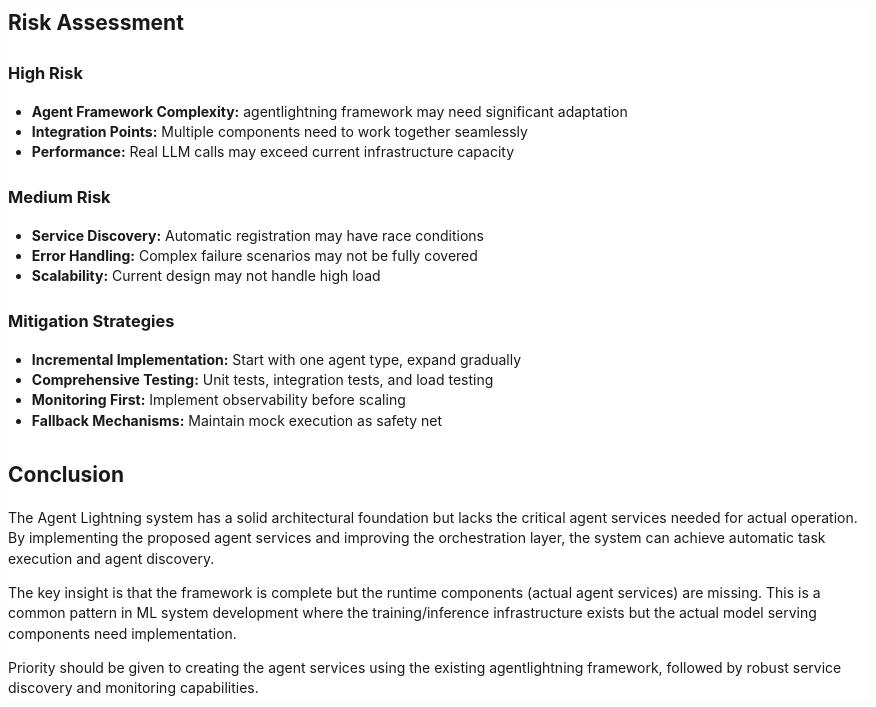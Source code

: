 ## Risk Assessment

### High Risk
- **Agent Framework Complexity:** agentlightning framework may need significant adaptation
- **Integration Points:** Multiple components need to work together seamlessly
- **Performance:** Real LLM calls may exceed current infrastructure capacity

### Medium Risk
- **Service Discovery:** Automatic registration may have race conditions
- **Error Handling:** Complex failure scenarios may not be fully covered
- **Scalability:** Current design may not handle high load

### Mitigation Strategies
- **Incremental Implementation:** Start with one agent type, expand gradually
- **Comprehensive Testing:** Unit tests, integration tests, and load testing
- **Monitoring First:** Implement observability before scaling
- **Fallback Mechanisms:** Maintain mock execution as safety net

## Conclusion

The Agent Lightning system has a solid architectural foundation but lacks the critical agent services needed for actual operation. By implementing the proposed agent services and improving the orchestration layer, the system can achieve automatic task execution and agent discovery.

The key insight is that the framework is complete but the runtime components (actual agent services) are missing. This is a common pattern in ML system development where the training/inference infrastructure exists but the actual model serving components need implementation.

Priority should be given to creating the agent services using the existing agentlightning framework, followed by robust service discovery and monitoring capabilities.